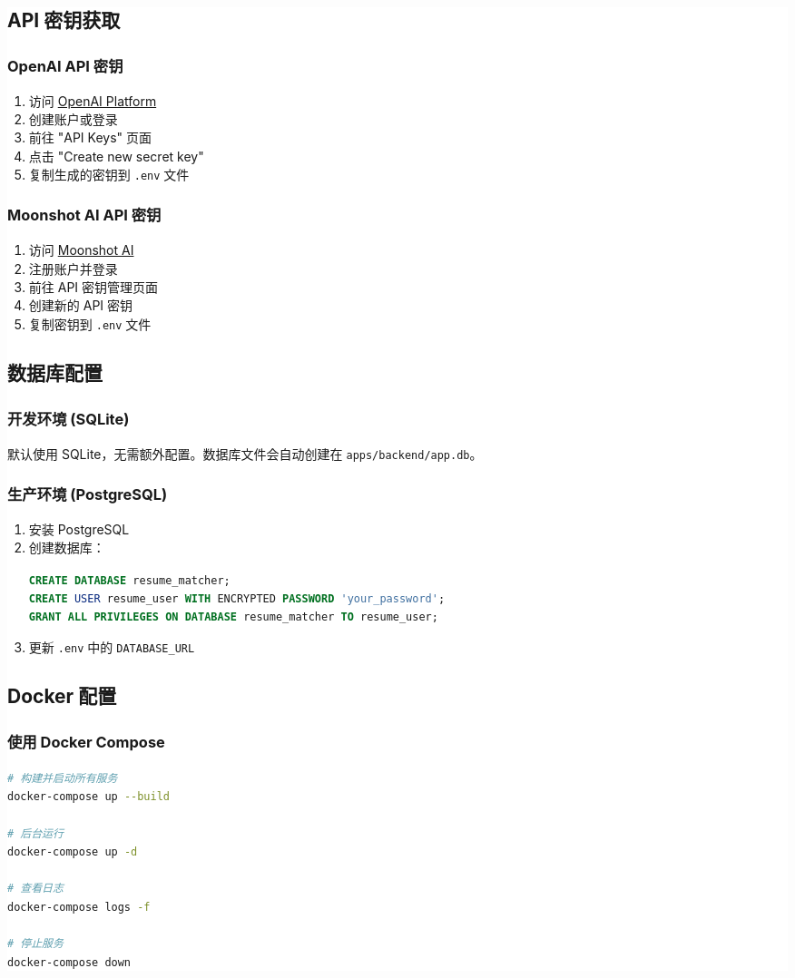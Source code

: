 ## API 密钥获取

### OpenAI API 密钥

1. 访问 [OpenAI Platform](https://platform.openai.com/)
2. 创建账户或登录
3. 前往 "API Keys" 页面
4. 点击 "Create new secret key"
5. 复制生成的密钥到 `.env` 文件

### Moonshot AI API 密钥

1. 访问 [Moonshot AI](https://platform.moonshot.cn/)
2. 注册账户并登录
3. 前往 API 密钥管理页面
4. 创建新的 API 密钥
5. 复制密钥到 `.env` 文件

## 数据库配置

### 开发环境 (SQLite)

默认使用 SQLite，无需额外配置。数据库文件会自动创建在 `apps/backend/app.db`。

### 生产环境 (PostgreSQL)

1. 安装 PostgreSQL
2. 创建数据库：
   ```sql
   CREATE DATABASE resume_matcher;
   CREATE USER resume_user WITH ENCRYPTED PASSWORD 'your_password';
   GRANT ALL PRIVILEGES ON DATABASE resume_matcher TO resume_user;
   ```
3. 更新 `.env` 中的 `DATABASE_URL`

## Docker 配置

### 使用 Docker Compose

```bash
# 构建并启动所有服务
docker-compose up --build

# 后台运行
docker-compose up -d

# 查看日志
docker-compose logs -f

# 停止服务
docker-compose down
```

